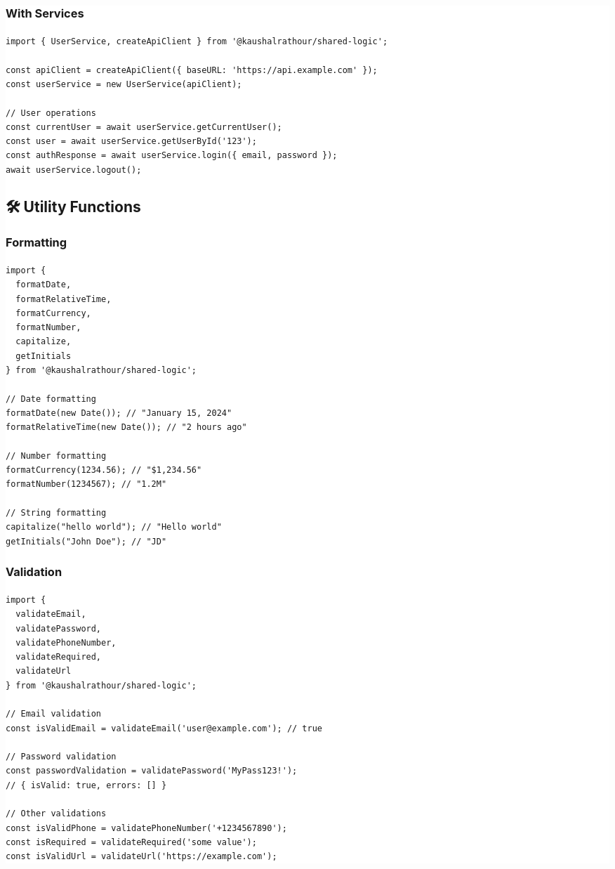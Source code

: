 ### With Services

```tsx
import { UserService, createApiClient } from '@kaushalrathour/shared-logic';

const apiClient = createApiClient({ baseURL: 'https://api.example.com' });
const userService = new UserService(apiClient);

// User operations
const currentUser = await userService.getCurrentUser();
const user = await userService.getUserById('123');
const authResponse = await userService.login({ email, password });
await userService.logout();
```

## 🛠️ Utility Functions

### Formatting

```tsx
import { 
  formatDate, 
  formatRelativeTime, 
  formatCurrency,
  formatNumber,
  capitalize,
  getInitials
} from '@kaushalrathour/shared-logic';

// Date formatting
formatDate(new Date()); // "January 15, 2024"
formatRelativeTime(new Date()); // "2 hours ago"

// Number formatting
formatCurrency(1234.56); // "$1,234.56"
formatNumber(1234567); // "1.2M"

// String formatting
capitalize("hello world"); // "Hello world"
getInitials("John Doe"); // "JD"
```

### Validation

```tsx
import { 
  validateEmail,
  validatePassword,
  validatePhoneNumber,
  validateRequired,
  validateUrl
} from '@kaushalrathour/shared-logic';

// Email validation
const isValidEmail = validateEmail('user@example.com'); // true

// Password validation
const passwordValidation = validatePassword('MyPass123!');
// { isValid: true, errors: [] }

// Other validations
const isValidPhone = validatePhoneNumber('+1234567890');
const isRequired = validateRequired('some value');
const isValidUrl = validateUrl('https://example.com');
```